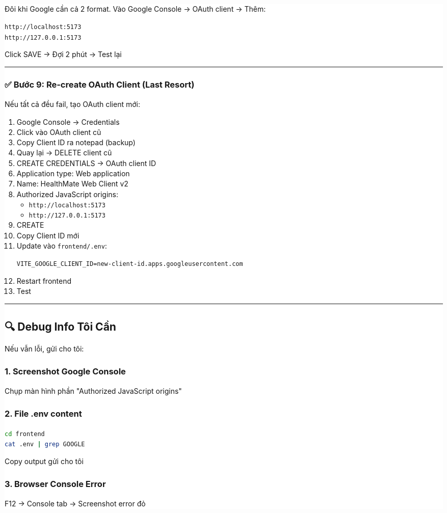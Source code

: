 Đôi khi Google cần cả 2 format. Vào Google Console → OAuth client → Thêm:

```
http://localhost:5173
http://127.0.0.1:5173
```

Click SAVE → Đợi 2 phút → Test lại

---

### ✅ Bước 9: Re-create OAuth Client (Last Resort)

Nếu tất cả đều fail, tạo OAuth client mới:

1. Google Console → Credentials
2. Click vào OAuth client cũ
3. Copy Client ID ra notepad (backup)
4. Quay lại → DELETE client cũ
5. CREATE CREDENTIALS → OAuth client ID
6. Application type: Web application
7. Name: HealthMate Web Client v2
8. Authorized JavaScript origins:
   - `http://localhost:5173`
   - `http://127.0.0.1:5173`
9. CREATE
10. Copy Client ID mới
11. Update vào `frontend/.env`:
    ```
    VITE_GOOGLE_CLIENT_ID=new-client-id.apps.googleusercontent.com
    ```
12. Restart frontend
13. Test

---

## 🔍 Debug Info Tôi Cần

Nếu vẫn lỗi, gửi cho tôi:

### 1. Screenshot Google Console
Chụp màn hình phần "Authorized JavaScript origins"

### 2. File .env content
```bash
cd frontend
cat .env | grep GOOGLE
```
Copy output gửi cho tôi

### 3. Browser Console Error
F12 → Console tab → Screenshot error đỏ
